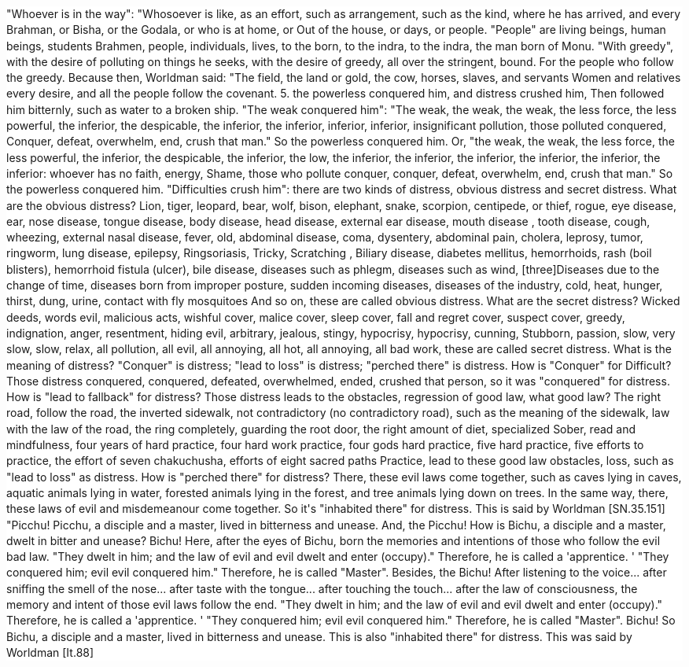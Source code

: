  "Whoever is in the way": "Whosoever is like, as an effort, such as arrangement, such as the kind, where he has arrived, and every Brahman, or Bisha, or the Godala, or who is at home, or Out of the house, or days, or people. "People" are living beings, human beings, students Brahmen, people, individuals, lives, to the born, to the indra, to the indra, the man born of Monu. "With greedy", with the desire of polluting on things he seeks, with the desire of greedy, all over the stringent, bound. For the people who follow the greedy.
 Because then, Worldman said:
 "The field, the land or gold, the cow, horses, slaves, and servants
 Women and relatives every desire, and all the people follow the covenant.
 5. the powerless conquered him, and distress crushed him,
 Then followed him bitternly, such as water to a broken ship.
 "The weak conquered him": "The weak, the weak, the weak, the less force, the less powerful, the inferior, the despicable, the inferior, the inferior, inferior, inferior, insignificant pollution, those polluted conquered, Conquer, defeat, overwhelm, end, crush that man." So the powerless conquered him. Or, "the weak, the weak, the less force, the less powerful, the inferior, the despicable, the inferior, the low, the inferior, the inferior, the inferior, the inferior, the inferior, the inferior: whoever has no faith, energy, Shame, those who pollute conquer, conquer, defeat, overwhelm, end, crush that man." So the powerless conquered him.
 "Difficulties crush him": there are two kinds of distress, obvious distress and secret distress. What are the obvious distress? Lion, tiger, leopard, bear, wolf, bison, elephant, snake, scorpion, centipede, or thief, rogue, eye disease, ear, nose disease, tongue disease, body disease, head disease, external ear disease, mouth disease , tooth disease, cough, wheezing, external nasal disease, fever, old, abdominal disease, coma, dysentery, abdominal pain, cholera, leprosy, tumor, ringworm, lung disease, epilepsy, Ringsoriasis, Tricky, Scratching , Biliary disease, diabetes mellitus, hemorrhoids, rash (boil blisters), hemorrhoid fistula (ulcer), bile disease, diseases such as phlegm, diseases such as wind, [three]Diseases due to the change of time, diseases born from improper posture, sudden incoming diseases, diseases of the industry, cold, heat, hunger, thirst, dung, urine, contact with fly mosquitoes And so on, these are called obvious distress.
 What are the secret distress? Wicked deeds, words evil, malicious acts, wishful cover, malice cover, sleep cover, fall and regret cover, suspect cover, greedy, indignation, anger, resentment, hiding evil, arbitrary, jealous, stingy, hypocrisy, hypocrisy, cunning, Stubborn, passion, slow, very slow, slow, relax, all pollution, all evil, all annoying, all hot, all annoying, all bad work, these are called secret distress.
 What is the meaning of distress? "Conquer" is distress; "lead to loss" is distress; "perched there" is distress. How is "Conquer" for Difficult? Those distress conquered, conquered, defeated, overwhelmed, ended, crushed that person, so it was "conquered" for distress. How is "lead to fallback" for distress? Those distress leads to the obstacles, regression of good law, what good law? The right road, follow the road, the inverted sidewalk, not contradictory (no contradictory road), such as the meaning of the sidewalk, law with the law of the road, the ring completely, guarding the root door, the right amount of diet, specialized Sober, read and mindfulness, four years of hard practice, four hard work practice, four gods hard practice, five hard practice, five efforts to practice, the effort of seven chakuchusha, efforts of eight sacred paths Practice, lead to these good law obstacles, loss, such as "lead to loss" as distress.
 How is "perched there" for distress? There, these evil laws come together, such as caves lying in caves, aquatic animals lying in water, forested animals lying in the forest, and tree animals lying down on trees. In the same way, there, these laws of evil and misdemeanour come together. So it's "inhabited there" for distress.
 This is said by Worldman [SN.35.151]
 "Picchu! Picchu, a disciple and a master, lived in bitterness and unease. And, the Picchu! How is Bichu, a disciple and a master, dwelt in bitter and unease? Bichu! Here, after the eyes of Bichu, born the memories and intentions of those who follow the evil bad law. "They dwelt in him; and the law of evil and evil dwelt and enter (occupy)." Therefore, he is called a 'apprentice. ' "They conquered him; evil evil conquered him." Therefore, he is called "Master".
 Besides, the Bichu! After listening to the voice... after sniffing the smell of the nose... after taste with the tongue... after touching the touch... after the law of consciousness, the memory and intent of those evil laws follow the end. "They dwelt in him; and the law of evil and evil dwelt and enter (occupy)." Therefore, he is called a 'apprentice. ' "They conquered him; evil evil conquered him." Therefore, he is called "Master". Bichu! So Bichu, a disciple and a master, lived in bitterness and unease. This is also "inhabited there" for distress.
 This was said by Worldman [It.88]
